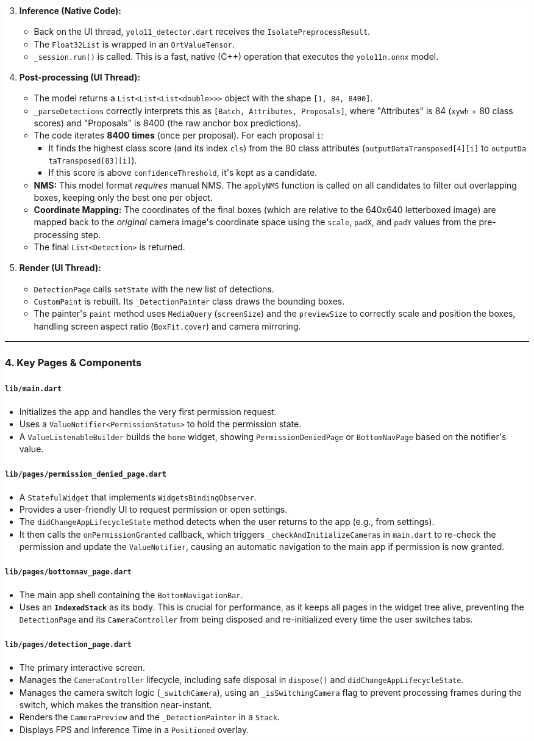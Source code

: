 3.  **Inference (Native Code):**
    * Back on the UI thread, `yolo11_detector.dart` receives the `IsolatePreprocessResult`.
    * The `Float32List` is wrapped in an `OrtValueTensor`.
    * `_session.run()` is called. This is a fast, native (C++) operation that executes the `yolo11n.onnx` model.

4.  **Post-processing (UI Thread):**
    * The model returns a `List<List<List<double>>>` object with the shape `[1, 84, 8400]`.
    * `_parseDetections` correctly interprets this as `[Batch, Attributes, Proposals]`, where "Attributes" is 84 (`xywh` + 80 class scores) and "Proposals" is 8400 (the raw anchor box predictions).
    * The code iterates **8400 times** (once per proposal). For each proposal `i`:
        * It finds the highest class score (and its index `cls`) from the 80 class attributes (`outputDataTransposed[4][i]` to `outputDataTransposed[83][i]`).
        * If this score is above `confidenceThreshold`, it's kept as a candidate.
    * **NMS:** This model format *requires* manual NMS. The `applyNMS` function is called on all candidates to filter out overlapping boxes, keeping only the best one per object.
    * **Coordinate Mapping:** The coordinates of the final boxes (which are relative to the 640x640 letterboxed image) are mapped back to the *original* camera image's coordinate space using the `scale`, `padX`, and `padY` values from the pre-processing step.
    * The final `List<Detection>` is returned.

5.  **Render (UI Thread):**
    * `DetectionPage` calls `setState` with the new list of detections.
    * `CustomPaint` is rebuilt. Its `_DetectionPainter` class draws the bounding boxes.
    * The painter's `paint` method uses `MediaQuery` (`screenSize`) and the `previewSize` to correctly scale and position the boxes, handling screen aspect ratio (`BoxFit.cover`) and camera mirroring.

---

### 4. Key Pages & Components

#### `lib/main.dart`
* Initializes the app and handles the very first permission request.
* Uses a `ValueNotifier<PermissionStatus>` to hold the permission state.
* A `ValueListenableBuilder` builds the `home` widget, showing `PermissionDeniedPage` or `BottomNavPage` based on the notifier's value.

#### `lib/pages/permission_denied_page.dart`
* A `StatefulWidget` that implements `WidgetsBindingObserver`.
* Provides a user-friendly UI to request permission or open settings.
* The `didChangeAppLifecycleState` method detects when the user returns to the app (e.g., from settings).
* It then calls the `onPermissionGranted` callback, which triggers `_checkAndInitializeCameras` in `main.dart` to re-check the permission and update the `ValueNotifier`, causing an automatic navigation to the main app if permission is now granted.

#### `lib/pages/bottomnav_page.dart`
* The main app shell containing the `BottomNavigationBar`.
* Uses an **`IndexedStack`** as its body. This is crucial for performance, as it keeps all pages in the widget tree alive, preventing the `DetectionPage` and its `CameraController` from being disposed and re-initialized every time the user switches tabs.

#### `lib/pages/detection_page.dart`
* The primary interactive screen.
* Manages the `CameraController` lifecycle, including safe disposal in `dispose()` and `didChangeAppLifecycleState`.
* Manages the camera switch logic (`_switchCamera`), using an `_isSwitchingCamera` flag to prevent processing frames during the switch, which makes the transition near-instant.
* Renders the `CameraPreview` and the `_DetectionPainter` in a `Stack`.
* Displays FPS and Inference Time in a `Positioned` overlay.
